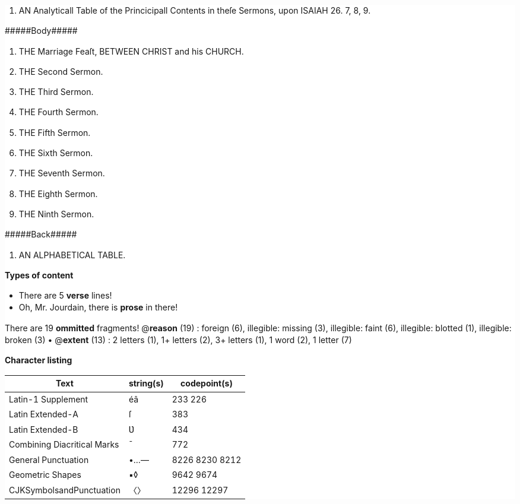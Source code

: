 1. AN
Analyticall Table of the Princicipall
Contents in theſe Sermons,
upon
ISAIAH 26. 7, 8, 9.

#####Body#####

1. THE
Marriage Feaſt,
BETWEEN
CHRIST and his CHURCH.

1. THE
Second Sermon.

1. THE
Third Sermon.

1. THE
Fourth Sermon.

1. THE
Fifth Sermon.

1. THE
Sixth Sermon.

1. THE
Seventh Sermon.

1. THE
Eighth Sermon.

1. THE
Ninth Sermon.

#####Back#####

1. AN
ALPHABETICAL TABLE.

**Types of content**

  * There are 5 **verse** lines!
  * Oh, Mr. Jourdain, there is **prose** in there!

There are 19 **ommitted** fragments! 
 @__reason__ (19) : foreign (6), illegible: missing (3), illegible: faint (6), illegible: blotted (1), illegible: broken (3)  •  @__extent__ (13) : 2 letters (1), 1+ letters (2), 3+ letters (1), 1 word (2), 1 letter (7)

**Character listing**


|Text|string(s)|codepoint(s)|
|---|---|---|
|Latin-1 Supplement|éâ|233 226|
|Latin Extended-A|ſ|383|
|Latin Extended-B|Ʋ|434|
|Combining             Diacritical Marks|̄|772|
|General Punctuation|•…—|8226 8230 8212|
|Geometric Shapes|▪◊|9642 9674|
|CJKSymbolsandPunctuation|〈〉|12296 12297|
